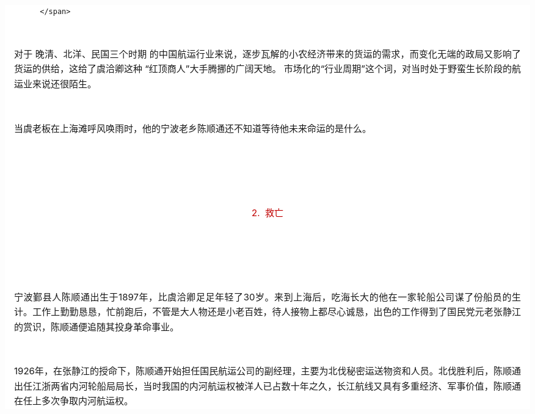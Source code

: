             </span>
</p>
<p style="margin: 5px 15px 10px;text-align: justify;line-height: 1.75em;">
<br/>
</p>
<p style="margin: 5px 15px 10px;text-align: justify;line-height: 1.75em;">
<span style="font-size: 15px;">
             对于
             <span style="font-size: 15px;text-align: justify;">
              晚清、北洋、民国三个时期
             </span>
             的中国航运行业来说，逐步瓦解的小农经济带来的货运的需求，而变化无端的政局又影响了货运的供给，这给了虞洽卿这种
             <span style="font-size: 15px;text-align: justify;">
              “红顶商人”大手腾挪的广阔天地。
             </span>
             市场化的“行业周期”这个词，对当时处于野蛮生长阶段的航运业来说还很陌生。
            </span>
</p>
<p style="margin-left: 15px;margin-right: 15px;">
<br/>
</p>
<p style="margin: 5px 15px 10px;text-align: justify;line-height: 1.75em;">
<span style="font-size: 15px;">
             当虞老板在上海滩呼风唤雨时，他的宁波老乡陈顺通还不知道等待他未来命运的是什么。
            </span>
</p>
<p style="margin: 5px 15px 10px;text-align: justify;line-height: 1.75em;">
<br/>
</p>
<p style="margin: 5px 15px 10px;text-align: justify;line-height: 1.75em;">
<br/>
</p>
<p style="margin: 5px 15px 10px;text-align: justify;line-height: 1.75em;">
<br/>
</p>
<p style="text-align: center;margin: 5px 15px 10px;line-height: 1.75em;">
<span style="font-size: 15px;color: #C00000;">
             2.  救亡
            </span>
</p>
<p style="margin: 5px 15px 10px;line-height: 1.75em;">
<br/>
</p>
<p style="margin: 5px 15px 10px;line-height: 1.75em;">
<br/>
</p>
<p style="margin: 5px 15px 10px;line-height: 1.75em;">
<br/>
</p>
<p style="margin: 5px 15px 10px;text-align: justify;line-height: 1.75em;">
<span style="font-size: 15px;">
             宁波鄞县人陈顺通出生于1897年，比虞洽卿足足年轻了30岁。来到上海后，吃海长大的他在一家轮船公司谋了份船员的生计。工作上勤勤恳恳，忙前跑后，不管是大人物还是小老百姓，待人接物上都尽心诚恳，出色的工作得到了国民党元老张静江的赏识，陈顺通便追随其投身革命事业。
            </span>
</p>
<p style="margin-left: 15px;margin-right: 15px;">
<br/>
</p>
<p style="margin: 5px 15px 10px;text-align: justify;line-height: 1.75em;">
<span style="font-size: 15px;">
             1926年，在张静江的授命下，陈顺通开始担任国民航运公司的副经理，主要为北伐秘密运送物资和人员。北伐胜利后，陈顺通出任江浙两省内河轮船局局长，当时我国的内河航运权被洋人已占数十年之久，长江航线又具有多重经济、军事价值，陈顺通在任上多次争取内河航运权。
            </span>
</p>